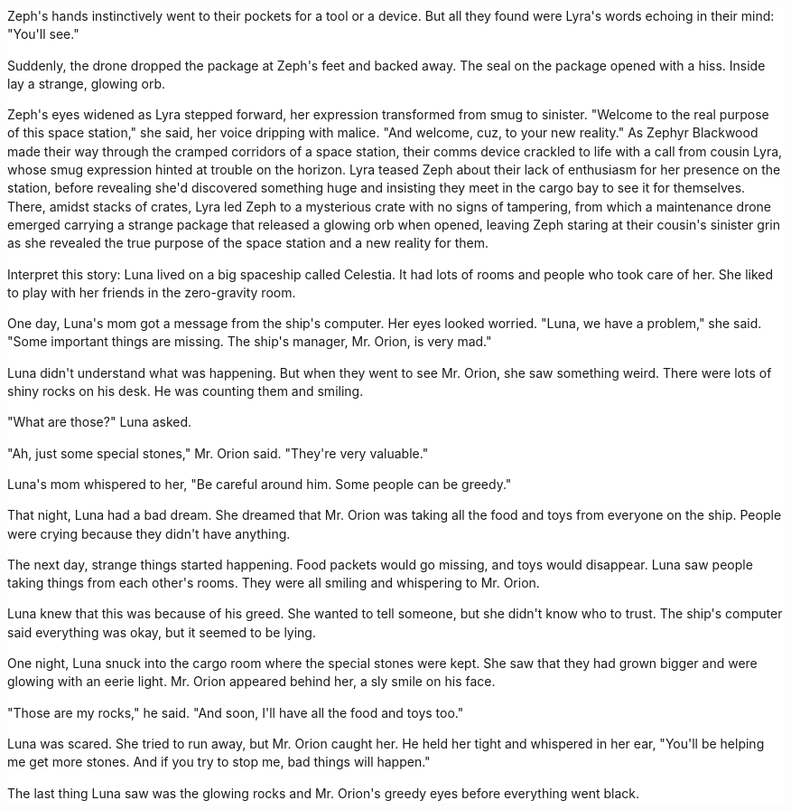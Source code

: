 Zeph's hands instinctively went to their pockets for a tool or a device. But all they found were Lyra's words echoing in their mind: "You'll see."

Suddenly, the drone dropped the package at Zeph's feet and backed away. The seal on the package opened with a hiss. Inside lay a strange, glowing orb.

Zeph's eyes widened as Lyra stepped forward, her expression transformed from smug to sinister. "Welcome to the real purpose of this space station," she said, her voice dripping with malice. "And welcome, cuz, to your new reality."
<start>As Zephyr Blackwood made their way through the cramped corridors of a space station, their comms device crackled to life with a call from cousin Lyra, whose smug expression hinted at trouble on the horizon. Lyra teased Zeph about their lack of enthusiasm for her presence on the station, before revealing she'd discovered something huge and insisting they meet in the cargo bay to see it for themselves. There, amidst stacks of crates, Lyra led Zeph to a mysterious crate with no signs of tampering, from which a maintenance drone emerged carrying a strange package that released a glowing orb when opened, leaving Zeph staring at their cousin's sinister grin as she revealed the true purpose of the space station and a new reality for them.
<end>

Interpret this story:
Luna lived on a big spaceship called Celestia. It had lots of rooms and people who took care of her. She liked to play with her friends in the zero-gravity room.

One day, Luna's mom got a message from the ship's computer. Her eyes looked worried. "Luna, we have a problem," she said. "Some important things are missing. The ship's manager, Mr. Orion, is very mad."

Luna didn't understand what was happening. But when they went to see Mr. Orion, she saw something weird. There were lots of shiny rocks on his desk. He was counting them and smiling.

"What are those?" Luna asked.

"Ah, just some special stones," Mr. Orion said. "They're very valuable."

Luna's mom whispered to her, "Be careful around him. Some people can be greedy."

That night, Luna had a bad dream. She dreamed that Mr. Orion was taking all the food and toys from everyone on the ship. People were crying because they didn't have anything.

The next day, strange things started happening. Food packets would go missing, and toys would disappear. Luna saw people taking things from each other's rooms. They were all smiling and whispering to Mr. Orion.

Luna knew that this was because of his greed. She wanted to tell someone, but she didn't know who to trust. The ship's computer said everything was okay, but it seemed to be lying.

One night, Luna snuck into the cargo room where the special stones were kept. She saw that they had grown bigger and were glowing with an eerie light. Mr. Orion appeared behind her, a sly smile on his face.

"Those are my rocks," he said. "And soon, I'll have all the food and toys too."

Luna was scared. She tried to run away, but Mr. Orion caught her. He held her tight and whispered in her ear, "You'll be helping me get more stones. And if you try to stop me, bad things will happen."

The last thing Luna saw was the glowing rocks and Mr. Orion's greedy eyes before everything went black.
